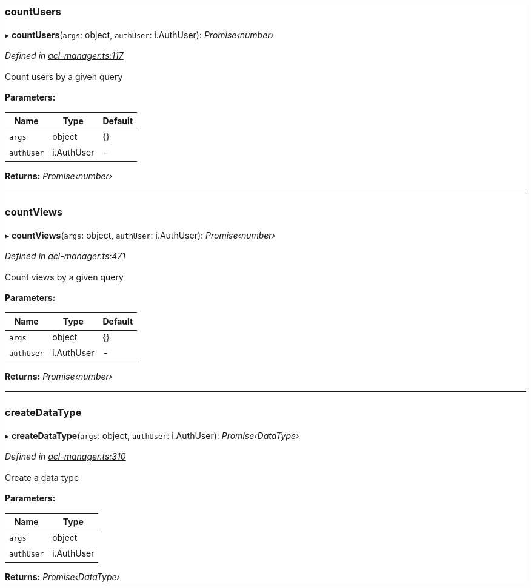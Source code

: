 ###  countUsers

▸ **countUsers**(`args`: object, `authUser`: i.AuthUser): *Promise‹number›*

*Defined in [acl-manager.ts:117](https://github.com/terascope/teraslice/blob/0ae31df4/packages/data-access/src/acl-manager.ts#L117)*

Count users by a given query

**Parameters:**

Name | Type | Default |
------ | ------ | ------ |
`args` | object |  {} |
`authUser` | i.AuthUser | - |

**Returns:** *Promise‹number›*

___

###  countViews

▸ **countViews**(`args`: object, `authUser`: i.AuthUser): *Promise‹number›*

*Defined in [acl-manager.ts:471](https://github.com/terascope/teraslice/blob/0ae31df4/packages/data-access/src/acl-manager.ts#L471)*

Count views by a given query

**Parameters:**

Name | Type | Default |
------ | ------ | ------ |
`args` | object |  {} |
`authUser` | i.AuthUser | - |

**Returns:** *Promise‹number›*

___

###  createDataType

▸ **createDataType**(`args`: object, `authUser`: i.AuthUser): *Promise‹[DataType](../interfaces/datatype.md)›*

*Defined in [acl-manager.ts:310](https://github.com/terascope/teraslice/blob/0ae31df4/packages/data-access/src/acl-manager.ts#L310)*

Create a data type

**Parameters:**

Name | Type |
------ | ------ |
`args` | object |
`authUser` | i.AuthUser |

**Returns:** *Promise‹[DataType](../interfaces/datatype.md)›*
